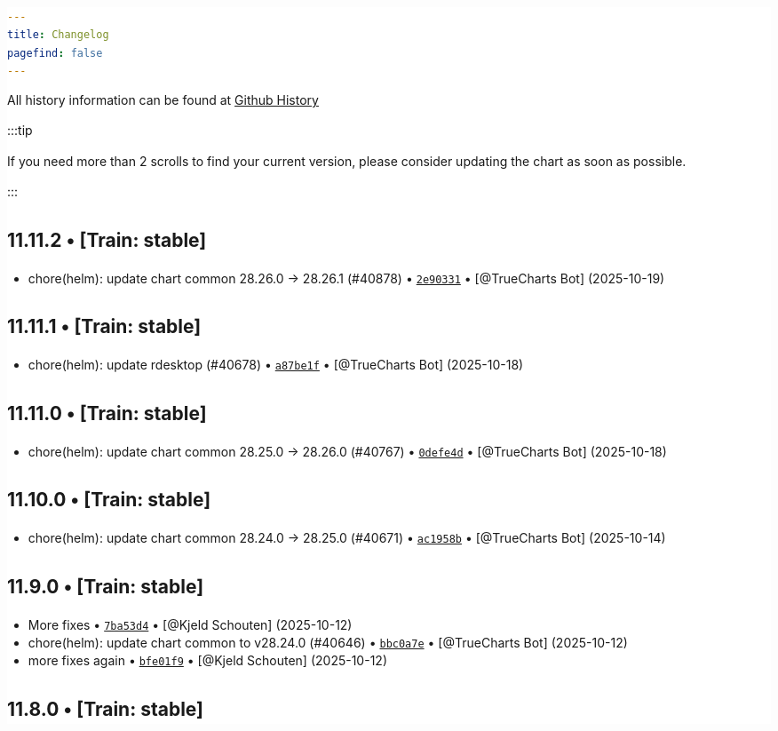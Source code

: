 ```yaml
---
title: Changelog
pagefind: false
---
```


All history information can be found at [Github History](https://github.com/trueforge-org/truecharts/commits/master/charts/stable/rdesktop)

:::tip

If you need more than 2 scrolls to find your current version, please consider updating the chart as soon as possible.

:::

## 11.11.2 • [Train: stable]

- chore(helm): update chart common 28.26.0 → 28.26.1 (#40878) • [`2e90331`](https://github.com/trueforge-org/truecharts/commit/2e903316c8f43f88dfb876781b8d8ad1a2720de1) • [@TrueCharts Bot] (2025-10-19)

## 11.11.1 • [Train: stable]

- chore(helm): update rdesktop (#40678) • [`a87be1f`](https://github.com/trueforge-org/truecharts/commit/a87be1f8e84403393455b606792e4707c35c547a) • [@TrueCharts Bot] (2025-10-18)

## 11.11.0 • [Train: stable]

- chore(helm): update chart common 28.25.0 → 28.26.0 (#40767) • [`0defe4d`](https://github.com/trueforge-org/truecharts/commit/0defe4df968bb0f1ed315cf3f8f8fe93909f119b) • [@TrueCharts Bot] (2025-10-18)

## 11.10.0 • [Train: stable]

- chore(helm): update chart common 28.24.0 → 28.25.0 (#40671) • [`ac1958b`](https://github.com/trueforge-org/truecharts/commit/ac1958bbcd6e3dc7e705f7515738109525ab064b) • [@TrueCharts Bot] (2025-10-14)

## 11.9.0 • [Train: stable]

- More fixes • [`7ba53d4`](https://github.com/trueforge-org/truecharts/commit/7ba53d4a8d11546a5b96b98a1472e6f6094d8e36) • [@Kjeld Schouten] (2025-10-12)
- chore(helm): update chart common to v28.24.0 (#40646) • [`bbc0a7e`](https://github.com/trueforge-org/truecharts/commit/bbc0a7e4c9814a6d7405c1b8f9eb1448648b5736) • [@TrueCharts Bot] (2025-10-12)
- more fixes again • [`bfe01f9`](https://github.com/trueforge-org/truecharts/commit/bfe01f93014c6f29f14dbd673273c4741dcabe33) • [@Kjeld Schouten] (2025-10-12)

## 11.8.0 • [Train: stable]
